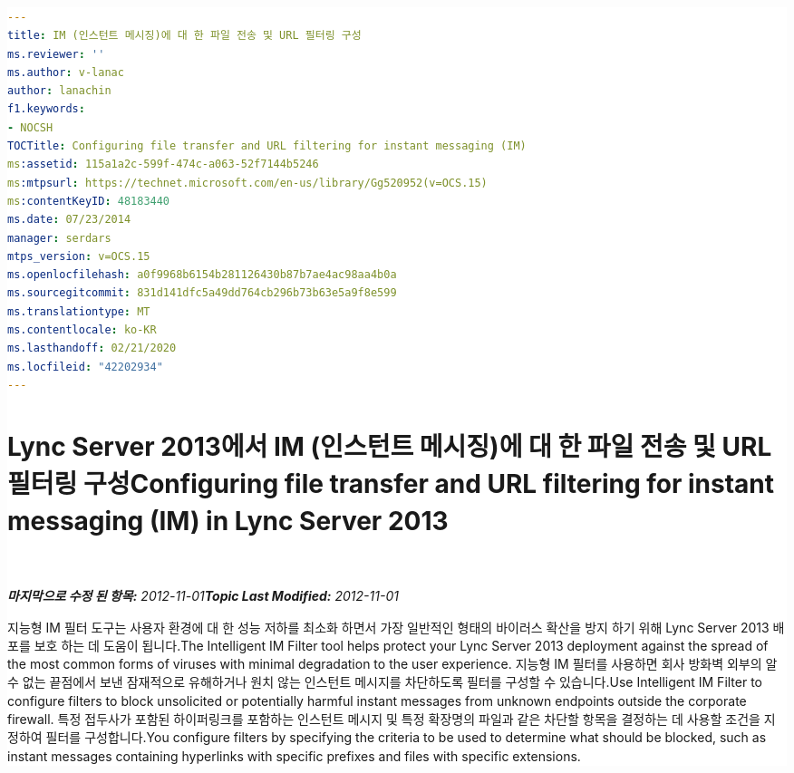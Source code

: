 ```yaml
---
title: IM (인스턴트 메시징)에 대 한 파일 전송 및 URL 필터링 구성
ms.reviewer: ''
ms.author: v-lanac
author: lanachin
f1.keywords:
- NOCSH
TOCTitle: Configuring file transfer and URL filtering for instant messaging (IM)
ms:assetid: 115a1a2c-599f-474c-a063-52f7144b5246
ms:mtpsurl: https://technet.microsoft.com/en-us/library/Gg520952(v=OCS.15)
ms:contentKeyID: 48183440
ms.date: 07/23/2014
manager: serdars
mtps_version: v=OCS.15
ms.openlocfilehash: a0f9968b6154b281126430b87b7ae4ac98aa4b0a
ms.sourcegitcommit: 831d141dfc5a49dd764cb296b73b63e5a9f8e599
ms.translationtype: MT
ms.contentlocale: ko-KR
ms.lasthandoff: 02/21/2020
ms.locfileid: "42202934"
---
```

<div data-xmlns="http://www.w3.org/1999/xhtml">

<div class="topic" data-xmlns="http://www.w3.org/1999/xhtml" data-msxsl="urn:schemas-microsoft-com:xslt" data-cs="https://msdn.microsoft.com/">

<div data-asp="https://msdn2.microsoft.com/asp">

# <a name="configuring-file-transfer-and-url-filtering-for-instant-messaging-im-in-lync-server-2013"></a><span data-ttu-id="de842-102">Lync Server 2013에서 IM (인스턴트 메시징)에 대 한 파일 전송 및 URL 필터링 구성</span><span class="sxs-lookup"><span data-stu-id="de842-102">Configuring file transfer and URL filtering for instant messaging (IM) in Lync Server 2013</span></span>

</div>

<div id="mainSection">

<div id="mainBody">

<span> </span>

<span data-ttu-id="de842-103">_**마지막으로 수정 된 항목:** 2012-11-01_</span><span class="sxs-lookup"><span data-stu-id="de842-103">_**Topic Last Modified:** 2012-11-01_</span></span>

<span data-ttu-id="de842-104">지능형 IM 필터 도구는 사용자 환경에 대 한 성능 저하를 최소화 하면서 가장 일반적인 형태의 바이러스 확산을 방지 하기 위해 Lync Server 2013 배포를 보호 하는 데 도움이 됩니다.</span><span class="sxs-lookup"><span data-stu-id="de842-104">The Intelligent IM Filter tool helps protect your Lync Server 2013 deployment against the spread of the most common forms of viruses with minimal degradation to the user experience.</span></span> <span data-ttu-id="de842-105">지능형 IM 필터를 사용하면 회사 방화벽 외부의 알 수 없는 끝점에서 보낸 잠재적으로 유해하거나 원치 않는 인스턴트 메시지를 차단하도록 필터를 구성할 수 있습니다.</span><span class="sxs-lookup"><span data-stu-id="de842-105">Use Intelligent IM Filter to configure filters to block unsolicited or potentially harmful instant messages from unknown endpoints outside the corporate firewall.</span></span> <span data-ttu-id="de842-106">특정 접두사가 포함된 하이퍼링크를 포함하는 인스턴트 메시지 및 특정 확장명의 파일과 같은 차단할 항목을 결정하는 데 사용할 조건을 지정하여 필터를 구성합니다.</span><span class="sxs-lookup"><span data-stu-id="de842-106">You configure filters by specifying the criteria to be used to determine what should be blocked, such as instant messages containing hyperlinks with specific prefixes and files with specific extensions.</span></span>
